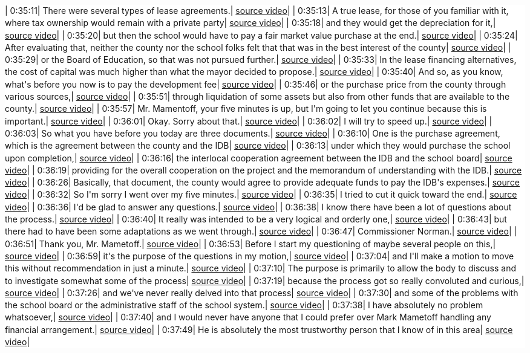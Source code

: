 | 0:35:11| There were several types of lease agreements.| [source video](https://archive.org/details/cocomws110919?start=2111)|
| 0:35:13| A true lease, for those of you familiar with it, where tax ownership would remain with a private party| [source video](https://archive.org/details/cocomws110919?start=2113)|
| 0:35:18| and they would get the depreciation for it,| [source video](https://archive.org/details/cocomws110919?start=2118)|
| 0:35:20| but then the school would have to pay a fair market value purchase at the end.| [source video](https://archive.org/details/cocomws110919?start=2120)|
| 0:35:24| After evaluating that, neither the county nor the school folks felt that that was in the best interest of the county| [source video](https://archive.org/details/cocomws110919?start=2124)|
| 0:35:29| or the Board of Education, so that was not pursued further.| [source video](https://archive.org/details/cocomws110919?start=2129)|
| 0:35:33| In the lease financing alternatives, the cost of capital was much higher than what the mayor decided to propose.| [source video](https://archive.org/details/cocomws110919?start=2133)|
| 0:35:40| And so, as you know, what's before you now is to pay the development fee| [source video](https://archive.org/details/cocomws110919?start=2140)|
| 0:35:46| or the purchase price from the county through various sources,| [source video](https://archive.org/details/cocomws110919?start=2146)|
| 0:35:51| through liquidation of some assets but also from other funds that are available to the county.| [source video](https://archive.org/details/cocomws110919?start=2151)|
| 0:35:57| Mr. Mamentoff, your five minutes is up, but I'm going to let you continue because this is important.| [source video](https://archive.org/details/cocomws110919?start=2157)|
| 0:36:01| Okay. Sorry about that.| [source video](https://archive.org/details/cocomws110919?start=2161)|
| 0:36:02| I will try to speed up.| [source video](https://archive.org/details/cocomws110919?start=2162)|
| 0:36:03| So what you have before you today are three documents.| [source video](https://archive.org/details/cocomws110919?start=2163)|
| 0:36:10| One is the purchase agreement, which is the agreement between the county and the IDB| [source video](https://archive.org/details/cocomws110919?start=2170)|
| 0:36:13| under which they would purchase the school upon completion,| [source video](https://archive.org/details/cocomws110919?start=2173)|
| 0:36:16| the interlocal cooperation agreement between the IDB and the school board| [source video](https://archive.org/details/cocomws110919?start=2176)|
| 0:36:19| providing for the overall cooperation on the project and the memorandum of understanding with the IDB.| [source video](https://archive.org/details/cocomws110919?start=2179)|
| 0:36:26| Basically, that document, the county would agree to provide adequate funds to pay the IDB's expenses.| [source video](https://archive.org/details/cocomws110919?start=2186)|
| 0:36:32| So I'm sorry I went over my five minutes.| [source video](https://archive.org/details/cocomws110919?start=2192)|
| 0:36:35| I tried to cut it quick toward the end.| [source video](https://archive.org/details/cocomws110919?start=2195)|
| 0:36:36| I'd be glad to answer any questions.| [source video](https://archive.org/details/cocomws110919?start=2196)|
| 0:36:38| I know there have been a lot of questions about the process.| [source video](https://archive.org/details/cocomws110919?start=2198)|
| 0:36:40| It really was intended to be a very logical and orderly one,| [source video](https://archive.org/details/cocomws110919?start=2200)|
| 0:36:43| but there had to have been some adaptations as we went through.| [source video](https://archive.org/details/cocomws110919?start=2203)|
| 0:36:47| Commissioner Norman.| [source video](https://archive.org/details/cocomws110919?start=2207)|
| 0:36:51| Thank you, Mr. Mametoff.| [source video](https://archive.org/details/cocomws110919?start=2211)|
| 0:36:53| Before I start my questioning of maybe several people on this,| [source video](https://archive.org/details/cocomws110919?start=2213)|
| 0:36:59| it's the purpose of the questions in my motion,| [source video](https://archive.org/details/cocomws110919?start=2219)|
| 0:37:04| and I'll make a motion to move this without recommendation in just a minute.| [source video](https://archive.org/details/cocomws110919?start=2224)|
| 0:37:10| The purpose is primarily to allow the body to discuss and to investigate somewhat some of the process| [source video](https://archive.org/details/cocomws110919?start=2230)|
| 0:37:19| because the process got so really convoluted and curious,| [source video](https://archive.org/details/cocomws110919?start=2239)|
| 0:37:26| and we've never really delved into that process| [source video](https://archive.org/details/cocomws110919?start=2246)|
| 0:37:30| and some of the problems with the school board or the administrative staff of the school system.| [source video](https://archive.org/details/cocomws110919?start=2250)|
| 0:37:38| I have absolutely no problem whatsoever,| [source video](https://archive.org/details/cocomws110919?start=2258)|
| 0:37:40| and I would never have anyone that I could prefer over Mark Mametoff handling any financial arrangement.| [source video](https://archive.org/details/cocomws110919?start=2260)|
| 0:37:49| He is absolutely the most trustworthy person that I know of in this area| [source video](https://archive.org/details/cocomws110919?start=2269)|